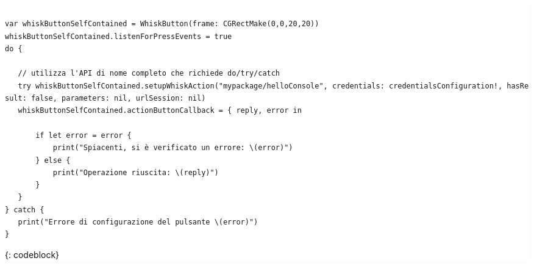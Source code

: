 ```

var whiskButtonSelfContained = WhiskButton(frame: CGRectMake(0,0,20,20))
whiskButtonSelfContained.listenForPressEvents = true
do {

   // utilizza l'API di nome completo che richiede do/try/catch
   try whiskButtonSelfContained.setupWhiskAction("mypackage/helloConsole", credentials: credentialsConfiguration!, hasResult: false, parameters: nil, urlSession: nil)
   whiskButtonSelfContained.actionButtonCallback = { reply, error in

       if let error = error {
           print("Spiacenti, si è verificato un errore: \(error)")
       } else {
           print("Operazione riuscita: \(reply)")
       }
   }
} catch {
   print("Errore di configurazione del pulsante \(error)")
}
```
{: codeblock}
